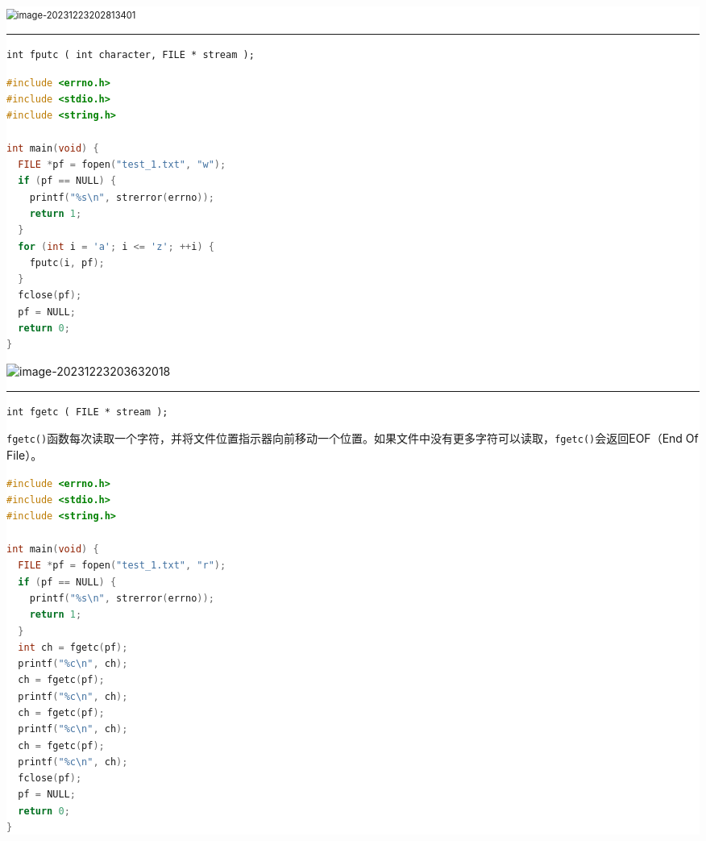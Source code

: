<img src="https://leafalice-image.oss-cn-hangzhou.aliyuncs.com/img/2023-12-23%2F89c2fb40a4a31c58125a3be12c256ac3--b9d3--image-20231223202813401.png" alt="image-20231223202813401" style="zoom:80%;" />

--------

`int fputc ( int character, FILE * stream );`

```c
#include <errno.h>
#include <stdio.h>
#include <string.h>

int main(void) {
  FILE *pf = fopen("test_1.txt", "w");
  if (pf == NULL) {
    printf("%s\n", strerror(errno));
    return 1;
  }
  for (int i = 'a'; i <= 'z'; ++i) {
    fputc(i, pf);
  }
  fclose(pf);
  pf = NULL;
  return 0;
}
```

![image-20231223203632018](https://leafalice-image.oss-cn-hangzhou.aliyuncs.com/img/2023-12-23%2F46cee47ef54988e9abeb2d3ff05a6ecb--9fb1--image-20231223203632018.png)

---------

`int fgetc ( FILE * stream );`

`fgetc()`函数每次读取一个字符，并将文件位置指示器向前移动一个位置。如果文件中没有更多字符可以读取，`fgetc()`会返回EOF（End Of File）。

```c
#include <errno.h>
#include <stdio.h>
#include <string.h>

int main(void) {
  FILE *pf = fopen("test_1.txt", "r");
  if (pf == NULL) {
    printf("%s\n", strerror(errno));
    return 1;
  }
  int ch = fgetc(pf);
  printf("%c\n", ch);
  ch = fgetc(pf);
  printf("%c\n", ch);
  ch = fgetc(pf);
  printf("%c\n", ch);
  ch = fgetc(pf);
  printf("%c\n", ch);
  fclose(pf);
  pf = NULL;
  return 0;
}
```
